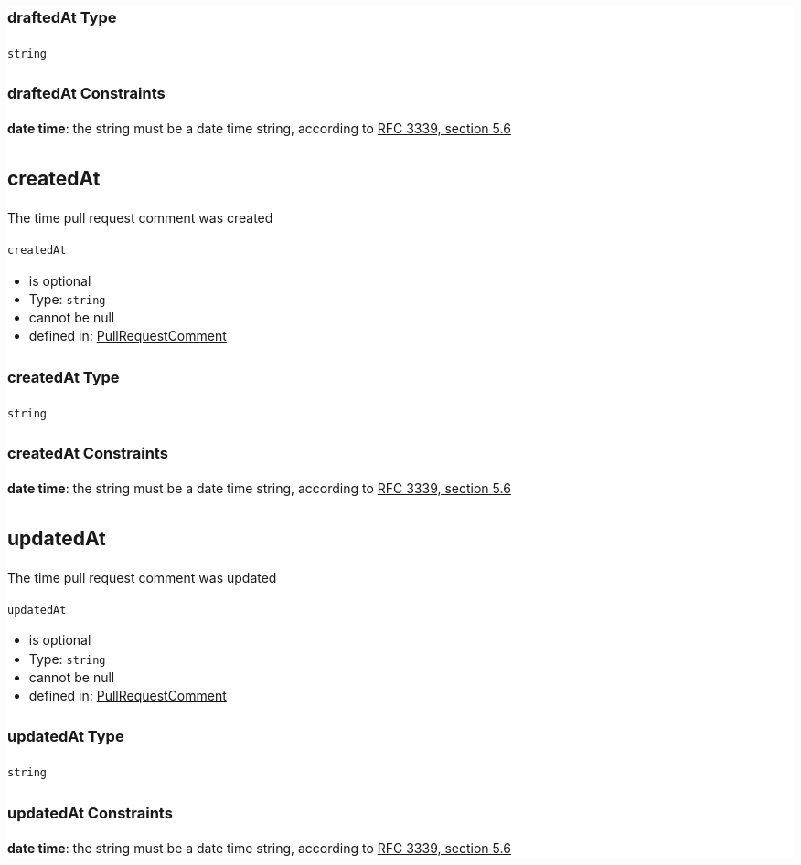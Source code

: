 ### draftedAt Type

`string`

### draftedAt Constraints

**date time**: the string must be a date time string, according to [RFC 3339, section 5.6](https://tools.ietf.org/html/rfc3339 "check the specification")

## createdAt

The time pull request comment was created


`createdAt`

-   is optional
-   Type: `string`
-   cannot be null
-   defined in: [PullRequestComment](pullrequestcomment-properties-createdat.md "https&#x3A;//platform.codeclimate.com/schemas/pull-request-comment#/properties/createdAt")

### createdAt Type

`string`

### createdAt Constraints

**date time**: the string must be a date time string, according to [RFC 3339, section 5.6](https://tools.ietf.org/html/rfc3339 "check the specification")

## updatedAt

The time pull request comment was updated


`updatedAt`

-   is optional
-   Type: `string`
-   cannot be null
-   defined in: [PullRequestComment](pullrequestcomment-properties-updatedat.md "https&#x3A;//platform.codeclimate.com/schemas/pull-request-comment#/properties/updatedAt")

### updatedAt Type

`string`

### updatedAt Constraints

**date time**: the string must be a date time string, according to [RFC 3339, section 5.6](https://tools.ietf.org/html/rfc3339 "check the specification")
